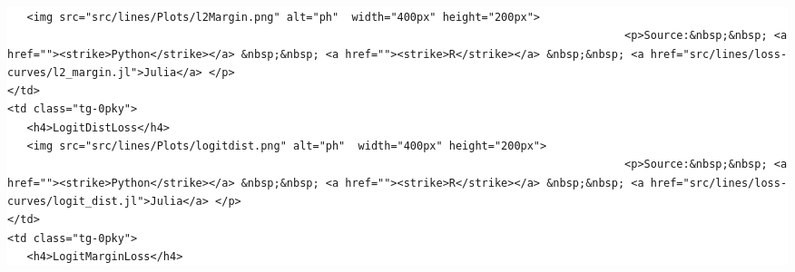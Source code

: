        <img src="src/lines/Plots/l2Margin.png" alt="ph"  width="400px" height="200px">
                                                                                                   <p>Source:&nbsp;&nbsp; <a href=""><strike>Python</strike></a> &nbsp;&nbsp; <a href=""><strike>R</strike></a> &nbsp;&nbsp; <a href="src/lines/loss-curves/l2_margin.jl">Julia</a> </p> 
    </td>
    <td class="tg-0pky">
       <h4>LogitDistLoss</h4>
       <img src="src/lines/Plots/logitdist.png" alt="ph"  width="400px" height="200px">
                                                                                                   <p>Source:&nbsp;&nbsp; <a href=""><strike>Python</strike></a> &nbsp;&nbsp; <a href=""><strike>R</strike></a> &nbsp;&nbsp; <a href="src/lines/loss-curves/logit_dist.jl">Julia</a> </p> 
    </td>
    <td class="tg-0pky">
       <h4>LogitMarginLoss</h4>